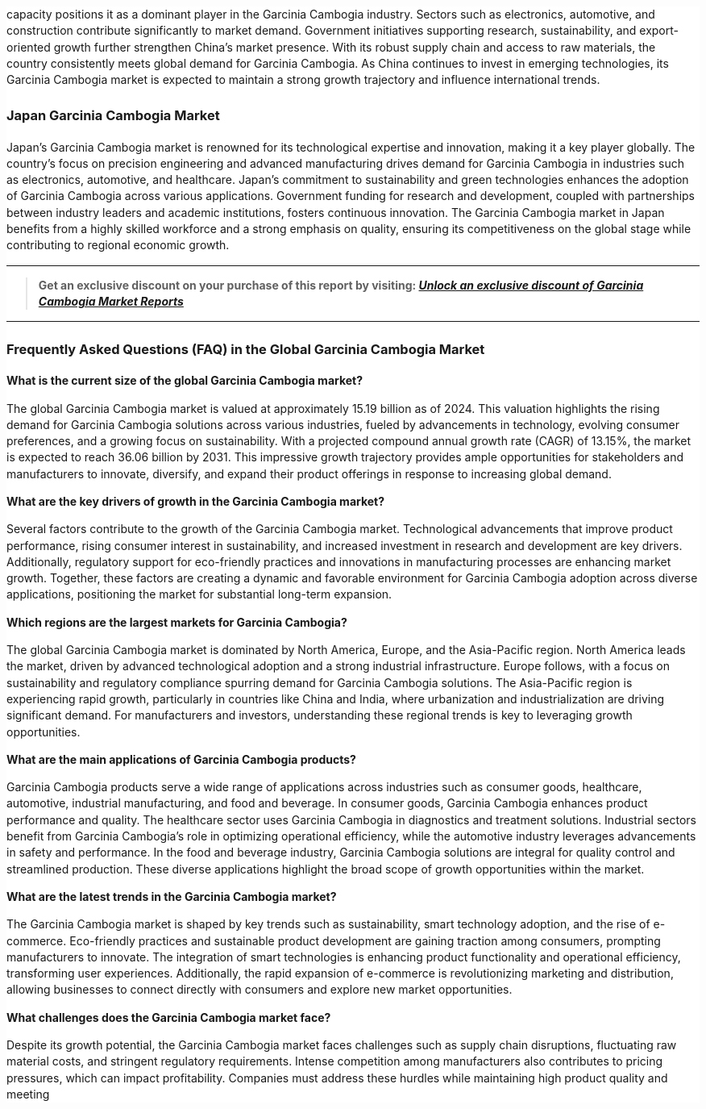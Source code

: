 capacity positions it as a dominant player in the Garcinia Cambogia industry. Sectors such as electronics, automotive, and construction contribute significantly to market demand. Government initiatives supporting research, sustainability, and export-oriented growth further strengthen China&rsquo;s market presence. With its robust supply chain and access to raw materials, the country consistently meets global demand for Garcinia Cambogia. As China continues to invest in emerging technologies, its Garcinia Cambogia market is expected to maintain a strong growth trajectory and influence international trends.</p><h3>Japan Garcinia Cambogia Market</h3><p>Japan&rsquo;s Garcinia Cambogia market is renowned for its technological expertise and innovation, making it a key player globally. The country&rsquo;s focus on precision engineering and advanced manufacturing drives demand for Garcinia Cambogia in industries such as electronics, automotive, and healthcare. Japan&rsquo;s commitment to sustainability and green technologies enhances the adoption of Garcinia Cambogia across various applications. Government funding for research and development, coupled with partnerships between industry leaders and academic institutions, fosters continuous innovation. The Garcinia Cambogia market in Japan benefits from a highly skilled workforce and a strong emphasis on quality, ensuring its competitiveness on the global stage while contributing to regional economic growth.</p><hr /><blockquote><p><strong>Get an exclusive discount on your purchase of this report by visiting: <em><a href="://marketresearchpulse.com/ask-for-discount/39310?utm_source=Github&amp;utm_medium=029">Unlock an exclusive discount of Garcinia Cambogia Market Reports</a></em>&nbsp;</strong></p></blockquote><hr /><h3>Frequently Asked Questions (FAQ) in the Global Garcinia Cambogia Market</h3><p><strong>What is the current size of the global Garcinia Cambogia market?</strong></p><p>The global Garcinia Cambogia market is valued at approximately 15.19 billion as of 2024. This valuation highlights the rising demand for Garcinia Cambogia solutions across various industries, fueled by advancements in technology, evolving consumer preferences, and a growing focus on sustainability. With a projected compound annual growth rate (CAGR) of 13.15%, the market is expected to reach 36.06 billion by 2031. This impressive growth trajectory provides ample opportunities for stakeholders and manufacturers to innovate, diversify, and expand their product offerings in response to increasing global demand.</p><p><strong>What are the key drivers of growth in the Garcinia Cambogia market?</strong></p><p>Several factors contribute to the growth of the Garcinia Cambogia market. Technological advancements that improve product performance, rising consumer interest in sustainability, and increased investment in research and development are key drivers. Additionally, regulatory support for eco-friendly practices and innovations in manufacturing processes are enhancing market growth. Together, these factors are creating a dynamic and favorable environment for Garcinia Cambogia adoption across diverse applications, positioning the market for substantial long-term expansion.</p><p><strong>Which regions are the largest markets for Garcinia Cambogia?</strong></p><p>The global Garcinia Cambogia market is dominated by North America, Europe, and the Asia-Pacific region. North America leads the market, driven by advanced technological adoption and a strong industrial infrastructure. Europe follows, with a focus on sustainability and regulatory compliance spurring demand for Garcinia Cambogia solutions. The Asia-Pacific region is experiencing rapid growth, particularly in countries like China and India, where urbanization and industrialization are driving significant demand. For manufacturers and investors, understanding these regional trends is key to leveraging growth opportunities.</p><p><strong>What are the main applications of Garcinia Cambogia products?</strong></p><p>Garcinia Cambogia products serve a wide range of applications across industries such as consumer goods, healthcare, automotive, industrial manufacturing, and food and beverage. In consumer goods, Garcinia Cambogia enhances product performance and quality. The healthcare sector uses Garcinia Cambogia in diagnostics and treatment solutions. Industrial sectors benefit from Garcinia Cambogia&rsquo;s role in optimizing operational efficiency, while the automotive industry leverages advancements in safety and performance. In the food and beverage industry, Garcinia Cambogia solutions are integral for quality control and streamlined production. These diverse applications highlight the broad scope of growth opportunities within the market.</p><p><strong>What are the latest trends in the Garcinia Cambogia market?</strong></p><p>The Garcinia Cambogia market is shaped by key trends such as sustainability, smart technology adoption, and the rise of e-commerce. Eco-friendly practices and sustainable product development are gaining traction among consumers, prompting manufacturers to innovate. The integration of smart technologies is enhancing product functionality and operational efficiency, transforming user experiences. Additionally, the rapid expansion of e-commerce is revolutionizing marketing and distribution, allowing businesses to connect directly with consumers and explore new market opportunities.</p><p><strong>What challenges does the Garcinia Cambogia market face?</strong></p><p>Despite its growth potential, the Garcinia Cambogia market faces challenges such as supply chain disruptions, fluctuating raw material costs, and stringent regulatory requirements. Intense competition among manufacturers also contributes to pricing pressures, which can impact profitability. Companies must address these hurdles while maintaining high product quality and meeting